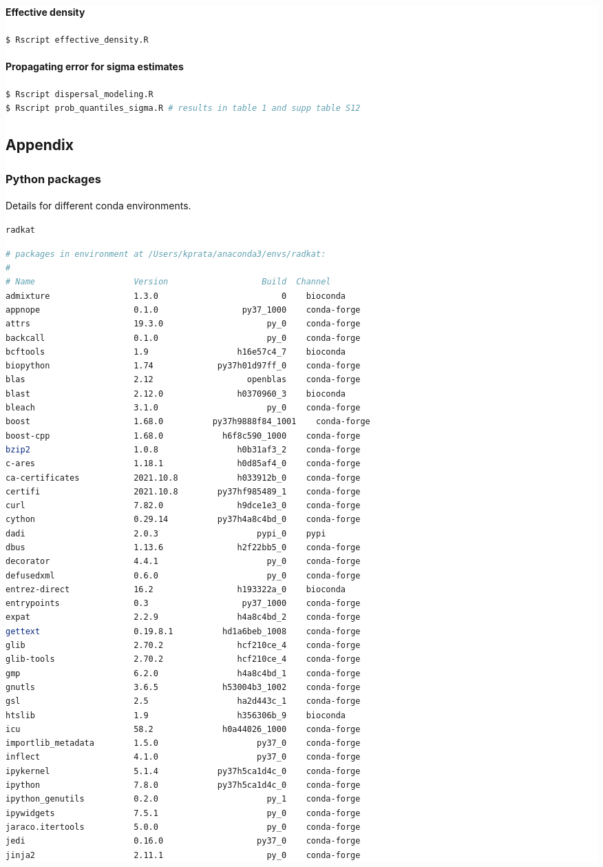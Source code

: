 #### Effective density

```bash
$ Rscript effective_density.R
```

#### Propagating error for sigma estimates

```bash
$ Rscript dispersal_modeling.R
$ Rscript prob_quantiles_sigma.R # results in table 1 and supp table S12
```

## Appendix

### Python packages

Details for different conda environments.

`radkat`

```bash
# packages in environment at /Users/kprata/anaconda3/envs/radkat:
#
# Name                    Version                   Build  Channel
admixture                 1.3.0                         0    bioconda
appnope                   0.1.0                 py37_1000    conda-forge
attrs                     19.3.0                     py_0    conda-forge
backcall                  0.1.0                      py_0    conda-forge
bcftools                  1.9                  h16e57c4_7    bioconda
biopython                 1.74             py37h01d97ff_0    conda-forge
blas                      2.12                   openblas    conda-forge
blast                     2.12.0               h0370960_3    bioconda
bleach                    3.1.0                      py_0    conda-forge
boost                     1.68.0          py37h9888f84_1001    conda-forge
boost-cpp                 1.68.0            h6f8c590_1000    conda-forge
bzip2                     1.0.8                h0b31af3_2    conda-forge
c-ares                    1.18.1               h0d85af4_0    conda-forge
ca-certificates           2021.10.8            h033912b_0    conda-forge
certifi                   2021.10.8        py37hf985489_1    conda-forge
curl                      7.82.0               h9dce1e3_0    conda-forge
cython                    0.29.14          py37h4a8c4bd_0    conda-forge
dadi                      2.0.3                    pypi_0    pypi
dbus                      1.13.6               h2f22bb5_0    conda-forge
decorator                 4.4.1                      py_0    conda-forge
defusedxml                0.6.0                      py_0    conda-forge
entrez-direct             16.2                 h193322a_0    bioconda
entrypoints               0.3                   py37_1000    conda-forge
expat                     2.2.9                h4a8c4bd_2    conda-forge
gettext                   0.19.8.1          hd1a6beb_1008    conda-forge
glib                      2.70.2               hcf210ce_4    conda-forge
glib-tools                2.70.2               hcf210ce_4    conda-forge
gmp                       6.2.0                h4a8c4bd_1    conda-forge
gnutls                    3.6.5             h53004b3_1002    conda-forge
gsl                       2.5                  ha2d443c_1    conda-forge
htslib                    1.9                  h356306b_9    bioconda
icu                       58.2              h0a44026_1000    conda-forge
importlib_metadata        1.5.0                    py37_0    conda-forge
inflect                   4.1.0                    py37_0    conda-forge
ipykernel                 5.1.4            py37h5ca1d4c_0    conda-forge
ipython                   7.8.0            py37h5ca1d4c_0    conda-forge
ipython_genutils          0.2.0                      py_1    conda-forge
ipywidgets                7.5.1                      py_0    conda-forge
jaraco.itertools          5.0.0                      py_0    conda-forge
jedi                      0.16.0                   py37_0    conda-forge
jinja2                    2.11.1                     py_0    conda-forge
```